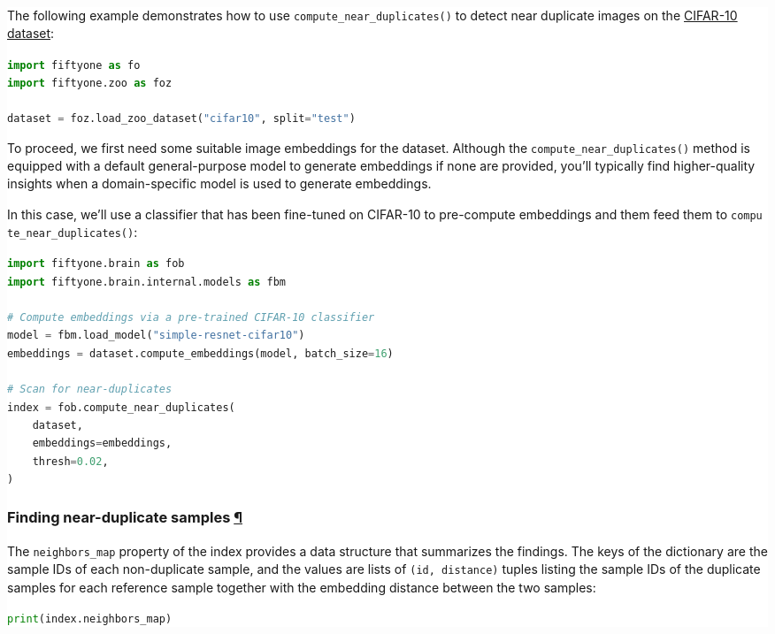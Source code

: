 The following example demonstrates how to use
`compute_near_duplicates()` to
detect near duplicate images on the
[CIFAR-10 dataset](dataset_zoo/datasets.md#dataset-zoo-cifar10):

```python
import fiftyone as fo
import fiftyone.zoo as foz

dataset = foz.load_zoo_dataset("cifar10", split="test")

```

To proceed, we first need some suitable image embeddings for the dataset.
Although the `compute_near_duplicates()`
method is equipped with a default general-purpose model to generate embeddings
if none are provided, you’ll typically find higher-quality insights when a
domain-specific model is used to generate embeddings.

In this case, we’ll use a classifier that has been fine-tuned on CIFAR-10 to
pre-compute embeddings and them feed them to
`compute_near_duplicates()`:

```python
import fiftyone.brain as fob
import fiftyone.brain.internal.models as fbm

# Compute embeddings via a pre-trained CIFAR-10 classifier
model = fbm.load_model("simple-resnet-cifar10")
embeddings = dataset.compute_embeddings(model, batch_size=16)

# Scan for near-duplicates
index = fob.compute_near_duplicates(
    dataset,
    embeddings=embeddings,
    thresh=0.02,
)

```

### Finding near-duplicate samples [¶](\#finding-near-duplicate-samples "Permalink to this headline")

The
`neighbors_map`
property of the index provides a data structure that summarizes the findings.
The keys of the dictionary are the sample IDs of each non-duplicate sample, and
the values are lists of `(id, distance)` tuples listing the sample IDs of the
duplicate samples for each reference sample together with the embedding
distance between the two samples:

```python
print(index.neighbors_map)

```
